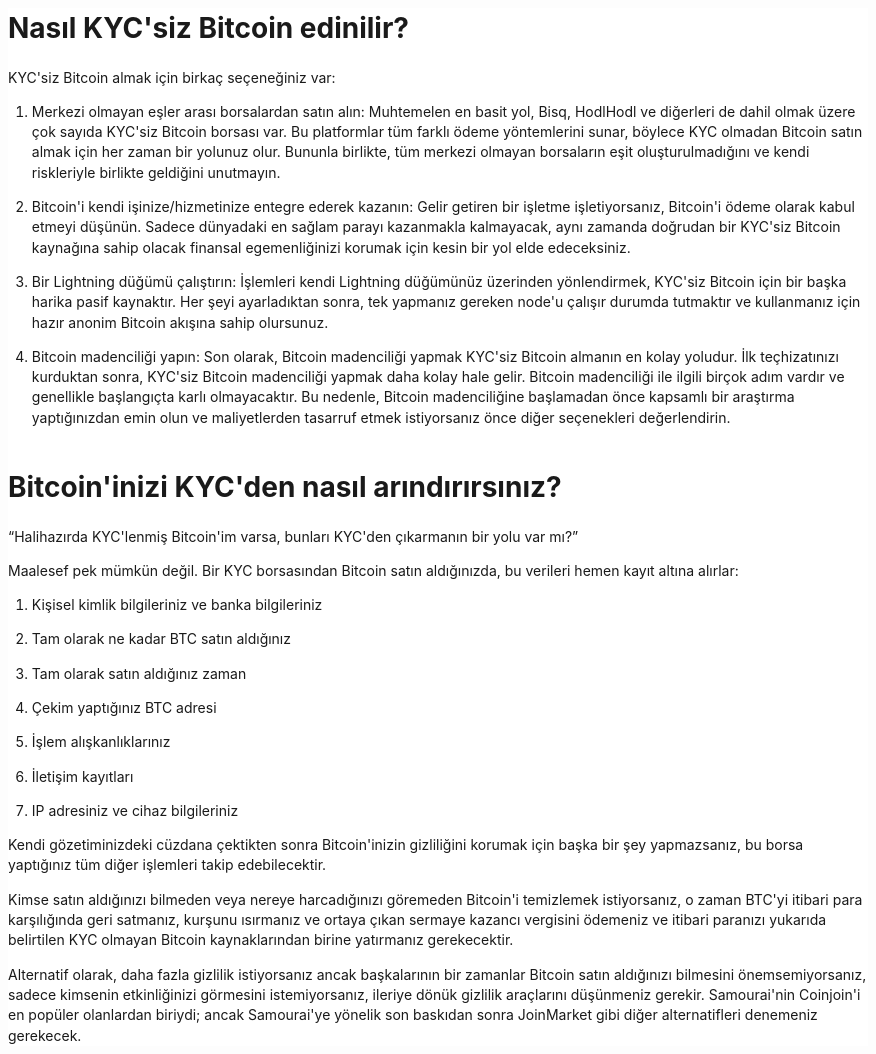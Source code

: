 # Nasıl KYC'siz Bitcoin edinilir?   
KYC'siz Bitcoin almak için birkaç seçeneğiniz var:   
   
1) Merkezi olmayan eşler arası borsalardan satın alın: Muhtemelen en basit yol, Bisq, HodlHodl ve diğerleri de dahil olmak üzere çok sayıda KYC'siz Bitcoin borsası var. Bu platformlar tüm farklı ödeme yöntemlerini sunar, böylece KYC olmadan Bitcoin satın almak için her zaman bir yolunuz olur. Bununla birlikte, tüm merkezi olmayan borsaların eşit oluşturulmadığını ve kendi riskleriyle birlikte geldiğini unutmayın.   
   
2) Bitcoin'i kendi işinize/hizmetinize entegre ederek kazanın: Gelir getiren bir işletme işletiyorsanız, Bitcoin'i ödeme olarak kabul etmeyi düşünün. Sadece dünyadaki en sağlam parayı kazanmakla kalmayacak, aynı zamanda doğrudan bir KYC'siz Bitcoin kaynağına sahip olacak finansal egemenliğinizi korumak için kesin bir yol elde edeceksiniz.   
   
3) Bir Lightning düğümü çalıştırın: İşlemleri kendi Lightning düğümünüz üzerinden yönlendirmek, KYC'siz Bitcoin için bir başka harika pasif kaynaktır. Her şeyi ayarladıktan sonra, tek yapmanız gereken node'u çalışır durumda tutmaktır ve kullanmanız için hazır anonim Bitcoin akışına sahip olursunuz.   
   
4) Bitcoin madenciliği yapın: Son olarak, Bitcoin madenciliği yapmak KYC'siz Bitcoin almanın en kolay yoludur. İlk teçhizatınızı kurduktan sonra, KYC'siz Bitcoin madenciliği yapmak daha kolay hale gelir. Bitcoin madenciliği ile ilgili birçok adım vardır ve genellikle başlangıçta karlı olmayacaktır. Bu nedenle, Bitcoin madenciliğine başlamadan önce kapsamlı bir araştırma yaptığınızdan emin olun ve maliyetlerden tasarruf etmek istiyorsanız önce diğer seçenekleri değerlendirin.   
   
# Bitcoin'inizi KYC'den nasıl arındırırsınız?   
“Halihazırda KYC'lenmiş Bitcoin'im varsa, bunları KYC'den çıkarmanın bir yolu var mı?”   
   
Maalesef pek mümkün değil. Bir KYC borsasından Bitcoin satın aldığınızda, bu verileri hemen kayıt altına alırlar:   
   
1) Kişisel kimlik bilgileriniz ve banka bilgileriniz   
   
2) Tam olarak ne kadar BTC satın aldığınız   
   
3) Tam olarak satın aldığınız zaman   
   
4) Çekim yaptığınız BTC adresi   
   
5) İşlem alışkanlıklarınız   
   
6) İletişim kayıtları   
   
7) IP adresiniz ve cihaz bilgileriniz   
   
Kendi gözetiminizdeki cüzdana çektikten sonra Bitcoin'inizin gizliliğini korumak için başka bir şey yapmazsanız, bu borsa yaptığınız tüm diğer işlemleri takip edebilecektir.   
   
Kimse satın aldığınızı bilmeden veya nereye harcadığınızı göremeden Bitcoin'i temizlemek istiyorsanız, o zaman BTC'yi itibari para karşılığında geri satmanız, kurşunu ısırmanız ve ortaya çıkan sermaye kazancı vergisini ödemeniz ve itibari paranızı yukarıda belirtilen KYC olmayan Bitcoin kaynaklarından birine yatırmanız gerekecektir.   
   
Alternatif olarak, daha fazla gizlilik istiyorsanız ancak başkalarının bir zamanlar Bitcoin satın aldığınızı bilmesini önemsemiyorsanız, sadece kimsenin etkinliğinizi görmesini istemiyorsanız, ileriye dönük gizlilik araçlarını düşünmeniz gerekir. Samourai'nin Coinjoin'i en popüler olanlardan biriydi; ancak Samourai'ye yönelik son baskıdan sonra JoinMarket gibi diğer alternatifleri denemeniz gerekecek.   
   
